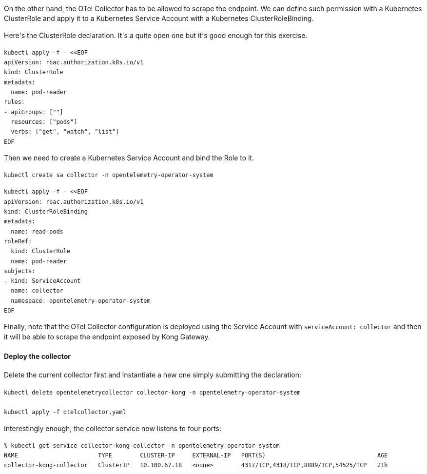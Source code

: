 On the other hand, the OTel Collector has to be allowed to scrape the endpoint. We can define such permission with a Kubernetes ClusterRole and apply it to a Kubernetes Service Account with a Kubernetes ClusterRoleBinding.

Here's the ClusterRole declaration. It's a quite open one but it's good enough for this exercise.

```
kubectl apply -f - <<EOF
apiVersion: rbac.authorization.k8s.io/v1
kind: ClusterRole
metadata:
  name: pod-reader
rules:
- apiGroups: [""]
  resources: ["pods"]
  verbs: ["get", "watch", "list"]
EOF
```

Then we need to create a Kubernetes Service Account and bind the Role to it.
```
kubectl create sa collector -n opentelemetry-operator-system
```

```
kubectl apply -f - <<EOF
apiVersion: rbac.authorization.k8s.io/v1
kind: ClusterRoleBinding
metadata:
  name: read-pods
roleRef:
  kind: ClusterRole
  name: pod-reader
subjects:
- kind: ServiceAccount
  name: collector
  namespace: opentelemetry-operator-system
EOF
```

Finally, note that the OTel Collector configuration is deployed using the Service Account with ``serviceAccount: collector`` and then it will be able to scrape the endpoint exposed by Kong Gateway.

#### Deploy the collector
Delete the current collector first and instantiate a new one simply submitting the declaration:

```
kubectl delete opentelemetrycollector collector-kong -n opentelemetry-operator-system

kubectl apply -f otelcollector.yaml
```


Interestingly enough, the collector service now listens to four ports:
```
% kubectl get service collector-kong-collector -n opentelemetry-operator-system 
NAME                       TYPE        CLUSTER-IP     EXTERNAL-IP   PORT(S)                                AGE
collector-kong-collector   ClusterIP   10.100.67.18   <none>        4317/TCP,4318/TCP,8889/TCP,54525/TCP   21h
```

